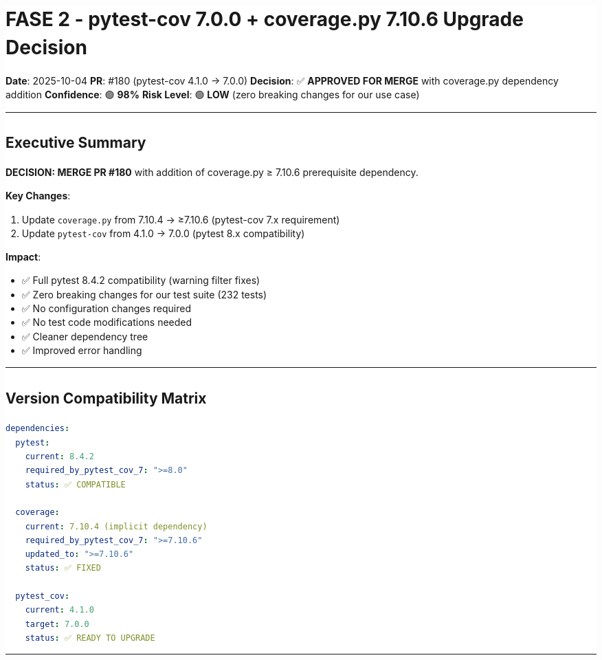 # FASE 2 - pytest-cov 7.0.0 + coverage.py 7.10.6 Upgrade Decision

**Date**: 2025-10-04
**PR**: #180 (pytest-cov 4.1.0 → 7.0.0)
**Decision**: ✅ **APPROVED FOR MERGE** with coverage.py dependency addition
**Confidence**: 🟢 **98%**
**Risk Level**: 🟢 **LOW** (zero breaking changes for our use case)

---

## Executive Summary

**DECISION: MERGE PR #180** with addition of coverage.py ≥ 7.10.6 prerequisite dependency.

**Key Changes**:
1. Update `coverage.py` from 7.10.4 → ≥7.10.6 (pytest-cov 7.x requirement)
2. Update `pytest-cov` from 4.1.0 → 7.0.0 (pytest 8.x compatibility)

**Impact**:
- ✅ Full pytest 8.4.2 compatibility (warning filter fixes)
- ✅ Zero breaking changes for our test suite (232 tests)
- ✅ No configuration changes required
- ✅ No test code modifications needed
- ✅ Cleaner dependency tree
- ✅ Improved error handling

---

## Version Compatibility Matrix

```yaml
dependencies:
  pytest:
    current: 8.4.2
    required_by_pytest_cov_7: ">=8.0"
    status: ✅ COMPATIBLE

  coverage:
    current: 7.10.4 (implicit dependency)
    required_by_pytest_cov_7: ">=7.10.6"
    updated_to: ">=7.10.6"
    status: ✅ FIXED

  pytest_cov:
    current: 4.1.0
    target: 7.0.0
    status: ✅ READY TO UPGRADE
```

---
